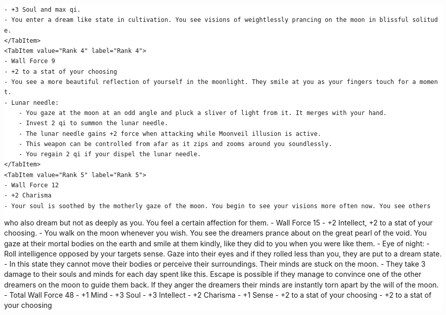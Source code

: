     - +3 Soul and max qi.
    - You enter a dream like state in cultivation. You see visions of weightlessly prancing on the moon in blissful solitude.
    </TabItem>
    <TabItem value="Rank 4" label="Rank 4">
    - Wall Force 9
    - +2 to a stat of your choosing
    - You see a more beautiful reflection of yourself in the moonlight. They smile at you as your fingers touch for a moment.
    - Lunar needle: 
        - You gaze at the moon at an odd angle and pluck a sliver of light from it. It merges with your hand.
        - Invest 2 qi to summon the lunar needle.
        - The lunar needle gains +2 force when attacking while Moonveil illusion is active. 
        - This weapon can be controlled from afar as it zips and zooms around you soundlessly. 
        - You regain 2 qi if your dispel the lunar needle.
    </TabItem>
    <TabItem value="Rank 5" label="Rank 5">
    - Wall Force 12
    - +2 Charisma
    - Your soul is soothed by the motherly gaze of the moon. You begin to see your visions more often now. You see others
who also dream but not as deeply as you. You feel a certain affection for them.
    </TabItem>
    <TabItem value="Rank 6" label="Rank 6">
    - Wall Force 15
    - +2 Intellect, +2 to a stat of your choosing.
    - You walk on the moon whenever you wish. You see the dreamers prance about on the great pearl of the void. You gaze 
at their mortal bodies on the earth and smile at them kindly, like they did to you when you were like them.
    - Eye of night: 
        - Roll intelligence opposed by your targets sense. Gaze into their eyes and if they rolled less than you, they 
are put to a dream state. 
        - In this state they cannot move their bodies or perceive their surroundings. Their minds are stuck on the moon. 
        - They take 3 damage to their souls and minds for each day spent like this. Escape is possible if they manage to
convince one of the other dreamers on the moon to guide them back. If they anger the dreamers their minds are instantly 
torn apart by the will of the moon.
    </TabItem>
    <TabItem value="Summary" label="Summary">
    - Total Wall Force 48
    - +1 Mind
    - +3 Soul
    - +3 Intellect
    - +2 Charisma
    - +1 Sense
    - +2 to a stat of your choosing
    - +2 to a stat of your choosing
    </TabItem>
</Tabs>
